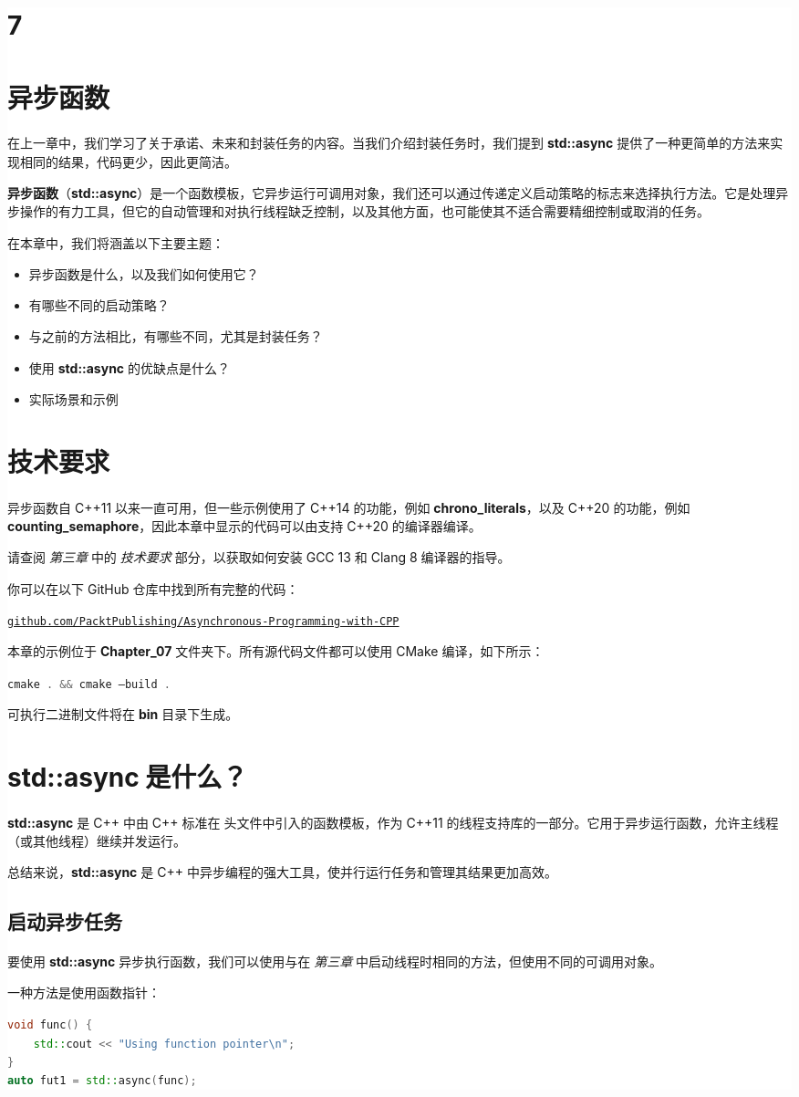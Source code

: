 # 7

# 异步函数

在上一章中，我们学习了关于承诺、未来和封装任务的内容。当我们介绍封装任务时，我们提到 **std::async** 提供了一种更简单的方法来实现相同的结果，代码更少，因此更简洁。

**异步函数**（**std::async**）是一个函数模板，它异步运行可调用对象，我们还可以通过传递定义启动策略的标志来选择执行方法。它是处理异步操作的有力工具，但它的自动管理和对执行线程缺乏控制，以及其他方面，也可能使其不适合需要精细控制或取消的任务。

在本章中，我们将涵盖以下主要主题：

+   异步函数是什么，以及我们如何使用它？

+   有哪些不同的启动策略？

+   与之前的方法相比，有哪些不同，尤其是封装任务？

+   使用 **std::async** 的优缺点是什么？

+   实际场景和示例

# 技术要求

异步函数自 C++11 以来一直可用，但一些示例使用了 C++14 的功能，例如 **chrono_literals**，以及 C++20 的功能，例如 **counting_semaphore**，因此本章中显示的代码可以由支持 C++20 的编译器编译。

请查阅 *第三章* 中的 *技术要求* 部分，以获取如何安装 GCC 13 和 Clang 8 编译器的指导。

你可以在以下 GitHub 仓库中找到所有完整的代码：

[`github.com/PacktPublishing/Asynchronous-Programming-with-CPP`](https://github.com/PacktPublishing/Asynchronous-Programming-with-CPP)

本章的示例位于 **Chapter_07** 文件夹下。所有源代码文件都可以使用 CMake 编译，如下所示：

```cpp
cmake . && cmake —build .
```

可执行二进制文件将在 **bin** 目录下生成。

# std::async 是什么？

**std::async** 是 C++ 中由 C++ 标准在 **<future>** 头文件中引入的函数模板，作为 C++11 的线程支持库的一部分。它用于异步运行函数，允许主线程（或其他线程）继续并发运行。

总结来说，**std::async** 是 C++ 中异步编程的强大工具，使并行运行任务和管理其结果更加高效。

## 启动异步任务

要使用 **std::async** 异步执行函数，我们可以使用与在 *第三章* 中启动线程时相同的方法，但使用不同的可调用对象。

一种方法是使用函数指针：

```cpp
void func() {
    std::cout << "Using function pointer\n";
}
auto fut1 = std::async(func);
```
